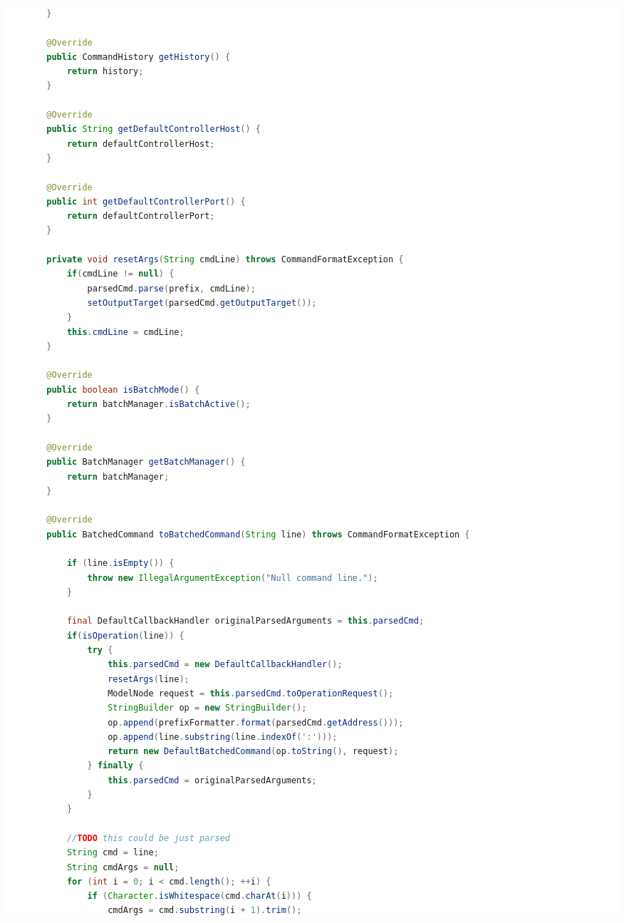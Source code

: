 ```java
        }

        @Override
        public CommandHistory getHistory() {
            return history;
        }

        @Override
        public String getDefaultControllerHost() {
            return defaultControllerHost;
        }

        @Override
        public int getDefaultControllerPort() {
            return defaultControllerPort;
        }

        private void resetArgs(String cmdLine) throws CommandFormatException {
            if(cmdLine != null) {
                parsedCmd.parse(prefix, cmdLine);
                setOutputTarget(parsedCmd.getOutputTarget());
            }
            this.cmdLine = cmdLine;
        }

        @Override
        public boolean isBatchMode() {
            return batchManager.isBatchActive();
        }

        @Override
        public BatchManager getBatchManager() {
            return batchManager;
        }

        @Override
        public BatchedCommand toBatchedCommand(String line) throws CommandFormatException {

            if (line.isEmpty()) {
                throw new IllegalArgumentException("Null command line.");
            }

            final DefaultCallbackHandler originalParsedArguments = this.parsedCmd;
            if(isOperation(line)) {
                try {
                    this.parsedCmd = new DefaultCallbackHandler();
                    resetArgs(line);
                    ModelNode request = this.parsedCmd.toOperationRequest();
                    StringBuilder op = new StringBuilder();
                    op.append(prefixFormatter.format(parsedCmd.getAddress()));
                    op.append(line.substring(line.indexOf(':')));
                    return new DefaultBatchedCommand(op.toString(), request);
                } finally {
                    this.parsedCmd = originalParsedArguments;
                }
            }

            //TODO this could be just parsed
            String cmd = line;
            String cmdArgs = null;
            for (int i = 0; i < cmd.length(); ++i) {
                if (Character.isWhitespace(cmd.charAt(i))) {
                    cmdArgs = cmd.substring(i + 1).trim();
```